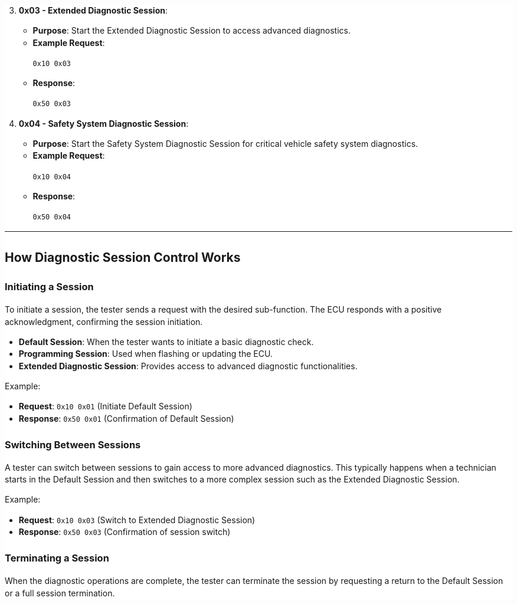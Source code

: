 3. **0x03 - Extended Diagnostic Session**:
   - **Purpose**: Start the Extended Diagnostic Session to access advanced diagnostics.
   - **Example Request**: 
     ```hex
     0x10 0x03
     ```
   - **Response**: 
     ```hex
     0x50 0x03
     ```

4. **0x04 - Safety System Diagnostic Session**:
   - **Purpose**: Start the Safety System Diagnostic Session for critical vehicle safety system diagnostics.
   - **Example Request**: 
     ```hex
     0x10 0x04
     ```
   - **Response**: 
     ```hex
     0x50 0x04
     ```

---

## How Diagnostic Session Control Works

### Initiating a Session

To initiate a session, the tester sends a request with the desired sub-function. The ECU responds with a positive acknowledgment, confirming the session initiation.

- **Default Session**: When the tester wants to initiate a basic diagnostic check.
- **Programming Session**: Used when flashing or updating the ECU.
- **Extended Diagnostic Session**: Provides access to advanced diagnostic functionalities.

Example:
- **Request**: `0x10 0x01` (Initiate Default Session)
- **Response**: `0x50 0x01` (Confirmation of Default Session)

### Switching Between Sessions

A tester can switch between sessions to gain access to more advanced diagnostics. This typically happens when a technician starts in the Default Session and then switches to a more complex session such as the Extended Diagnostic Session.

Example:
- **Request**: `0x10 0x03` (Switch to Extended Diagnostic Session)
- **Response**: `0x50 0x03` (Confirmation of session switch)

### Terminating a Session

When the diagnostic operations are complete, the tester can terminate the session by requesting a return to the Default Session or a full session termination.
